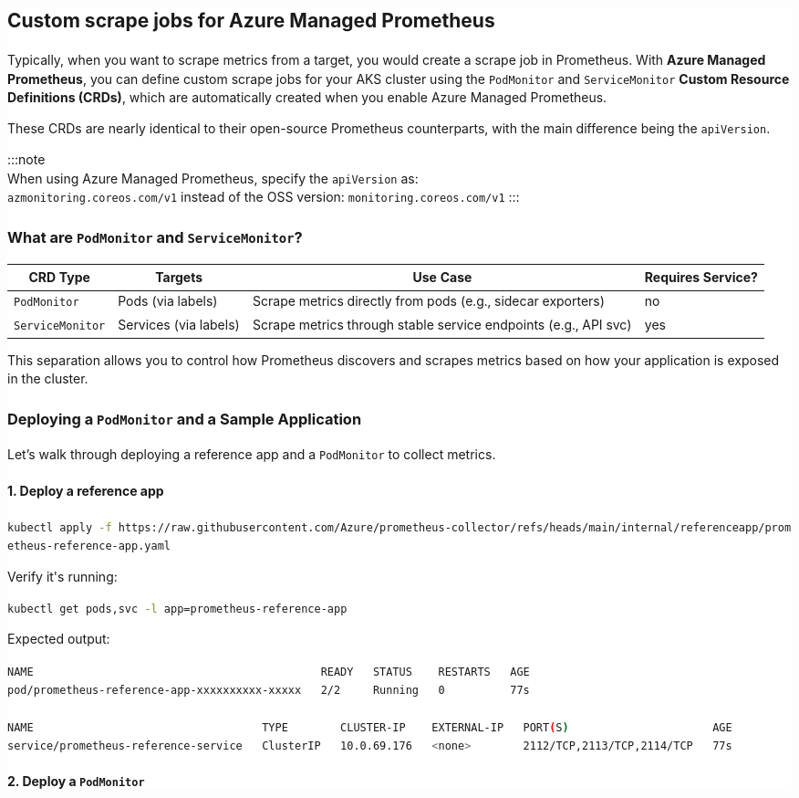 ## Custom scrape jobs for Azure Managed Prometheus

Typically, when you want to scrape metrics from a target, you would create a scrape job in Prometheus. With **Azure Managed Prometheus**, you can define custom scrape jobs for your AKS cluster using the `PodMonitor` and `ServiceMonitor` **Custom Resource Definitions (CRDs)**, which are automatically created when you enable Azure Managed Prometheus.

These CRDs are nearly identical to their open-source Prometheus counterparts, with the main difference being the `apiVersion`.

:::note  
When using Azure Managed Prometheus, specify the `apiVersion` as:  
`azmonitoring.coreos.com/v1` instead of the OSS version: `monitoring.coreos.com/v1`
:::

### What are `PodMonitor` and `ServiceMonitor`?

| CRD Type         | Targets               | Use Case                                                      | Requires Service? |
|------------------|-----------------------|----------------------------------------------------------------|-------------------|
| `PodMonitor`     | Pods (via labels)     | Scrape metrics directly from pods (e.g., sidecar exporters)    | no                |
| `ServiceMonitor` | Services (via labels) | Scrape metrics through stable service endpoints (e.g., API svc)| yes                |

This separation allows you to control how Prometheus discovers and scrapes metrics based on how your application is exposed in the cluster.

### Deploying a `PodMonitor` and a Sample Application

Let’s walk through deploying a reference app and a `PodMonitor` to collect metrics.

#### 1. Deploy a reference app

```bash
kubectl apply -f https://raw.githubusercontent.com/Azure/prometheus-collector/refs/heads/main/internal/referenceapp/prometheus-reference-app.yaml
```

Verify it's running:

```bash
kubectl get pods,svc -l app=prometheus-reference-app
```

Expected output:

```bash
NAME                                            READY   STATUS    RESTARTS   AGE
pod/prometheus-reference-app-xxxxxxxxxx-xxxxx   2/2     Running   0          77s

NAME                                   TYPE        CLUSTER-IP    EXTERNAL-IP   PORT(S)                      AGE
service/prometheus-reference-service   ClusterIP   10.0.69.176   <none>        2112/TCP,2113/TCP,2114/TCP   77s
```

#### 2. Deploy a `PodMonitor`
